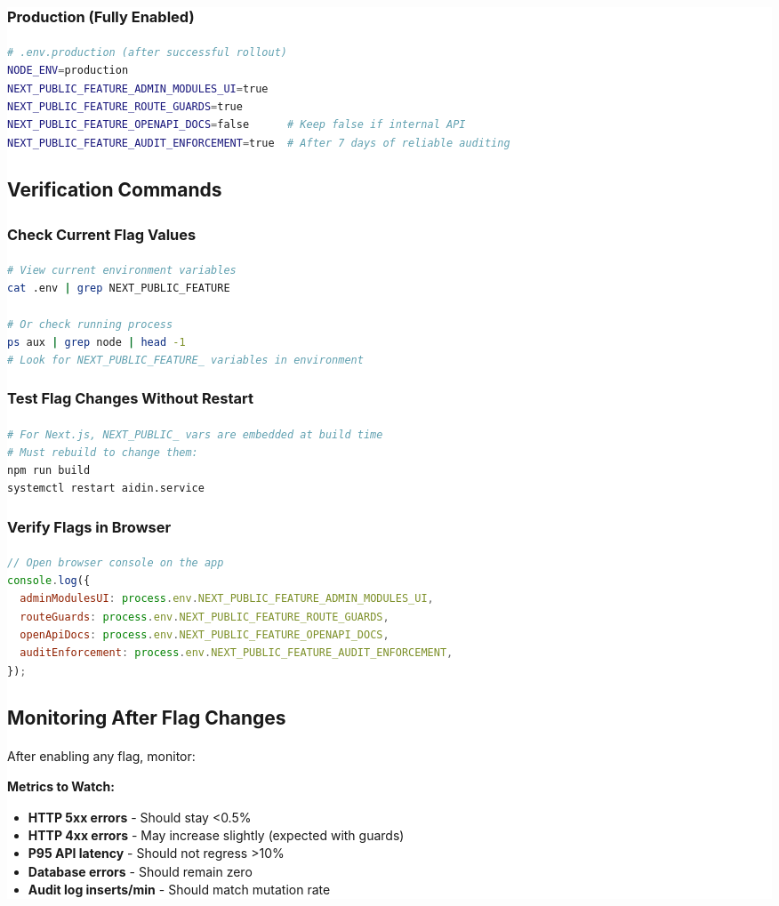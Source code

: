 ### Production (Fully Enabled)

```bash
# .env.production (after successful rollout)
NODE_ENV=production
NEXT_PUBLIC_FEATURE_ADMIN_MODULES_UI=true
NEXT_PUBLIC_FEATURE_ROUTE_GUARDS=true
NEXT_PUBLIC_FEATURE_OPENAPI_DOCS=false      # Keep false if internal API
NEXT_PUBLIC_FEATURE_AUDIT_ENFORCEMENT=true  # After 7 days of reliable auditing
```

## Verification Commands

### Check Current Flag Values

```bash
# View current environment variables
cat .env | grep NEXT_PUBLIC_FEATURE

# Or check running process
ps aux | grep node | head -1
# Look for NEXT_PUBLIC_FEATURE_ variables in environment
```

### Test Flag Changes Without Restart

```bash
# For Next.js, NEXT_PUBLIC_ vars are embedded at build time
# Must rebuild to change them:
npm run build
systemctl restart aidin.service
```

### Verify Flags in Browser

```javascript
// Open browser console on the app
console.log({
  adminModulesUI: process.env.NEXT_PUBLIC_FEATURE_ADMIN_MODULES_UI,
  routeGuards: process.env.NEXT_PUBLIC_FEATURE_ROUTE_GUARDS,
  openApiDocs: process.env.NEXT_PUBLIC_FEATURE_OPENAPI_DOCS,
  auditEnforcement: process.env.NEXT_PUBLIC_FEATURE_AUDIT_ENFORCEMENT,
});
```

## Monitoring After Flag Changes

After enabling any flag, monitor:

**Metrics to Watch:**
- **HTTP 5xx errors** - Should stay <0.5%
- **HTTP 4xx errors** - May increase slightly (expected with guards)
- **P95 API latency** - Should not regress >10%
- **Database errors** - Should remain zero
- **Audit log inserts/min** - Should match mutation rate
